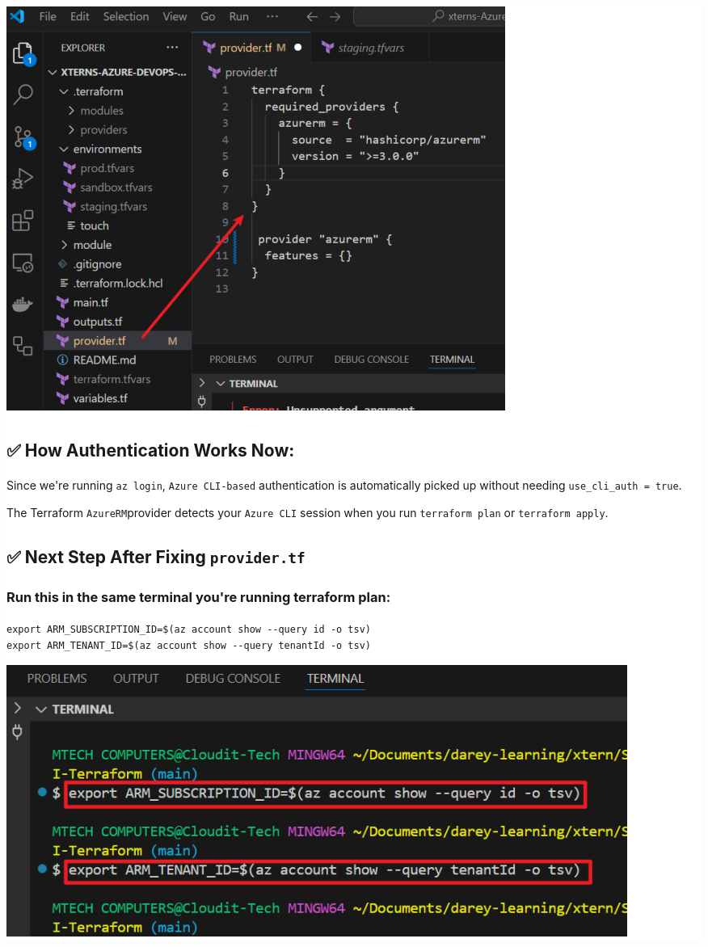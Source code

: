 ![](./img/28.provider-edited.png)

## ✅ How Authentication Works Now:

Since we're running `az login`, `Azure CLI-based` authentication is automatically picked up without needing `use_cli_auth = true`.

The Terraform `AzureRM`provider detects your `Azure CLI` session when you run `terraform plan` or `terraform apply`.

## ✅ Next Step After Fixing `provider.tf`

### Run this in the same terminal you're running terraform plan:

```
export ARM_SUBSCRIPTION_ID=$(az account show --query id -o tsv)
export ARM_TENANT_ID=$(az account show --query tenantId -o tsv)
```

![](./img/29.export-command.png)

